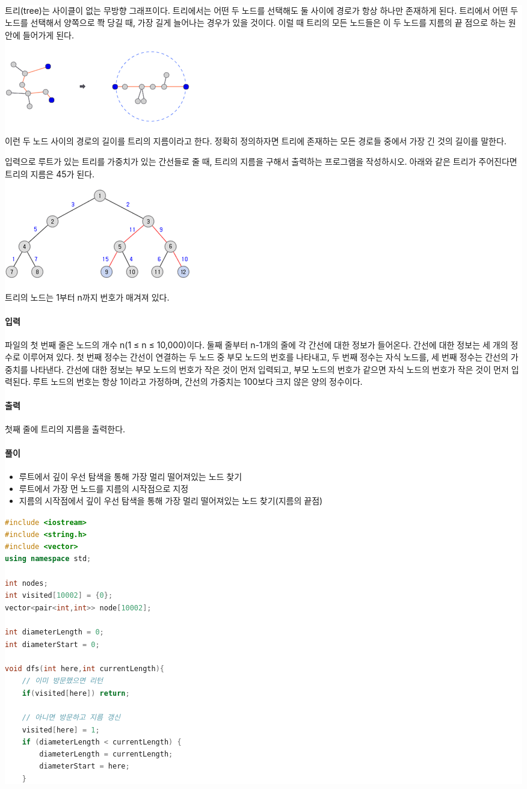 트리(tree)는 사이클이 없는 무방향 그래프이다. 트리에서는 어떤 두 노드를 선택해도 둘 사이에 경로가 항상 하나만 존재하게 된다. 트리에서 어떤 두 노드를 선택해서 양쪽으로 쫙 당길 때, 가장 길게 늘어나는 경우가 있을 것이다. 이럴 때 트리의 모든 노드들은 이 두 노드를 지름의 끝 점으로 하는 원 안에 들어가게 된다.

![img](./baekjoon272829.assets/diameter.png)

이런 두 노드 사이의 경로의 길이를 트리의 지름이라고 한다. 정확히 정의하자면 트리에 존재하는 모든 경로들 중에서 가장 긴 것의 길이를 말한다.

입력으로 루트가 있는 트리를 가중치가 있는 간선들로 줄 때, 트리의 지름을 구해서 출력하는 프로그램을 작성하시오. 아래와 같은 트리가 주어진다면 트리의 지름은 45가 된다.

![img](./baekjoon272829.assets/tree.png)

트리의 노드는 1부터 n까지 번호가 매겨져 있다.

#### 입력

파일의 첫 번째 줄은 노드의 개수 n(1 ≤ n ≤ 10,000)이다. 둘째 줄부터 n-1개의 줄에 각 간선에 대한 정보가 들어온다. 간선에 대한 정보는 세 개의 정수로 이루어져 있다. 첫 번째 정수는 간선이 연결하는 두 노드 중 부모 노드의 번호를 나타내고, 두 번째 정수는 자식 노드를, 세 번째 정수는 간선의 가중치를 나타낸다. 간선에 대한 정보는 부모 노드의 번호가 작은 것이 먼저 입력되고, 부모 노드의 번호가 같으면 자식 노드의 번호가 작은 것이 먼저 입력된다. 루트 노드의 번호는 항상 1이라고 가정하며, 간선의 가중치는 100보다 크지 않은 양의 정수이다.

#### 출력

첫째 줄에 트리의 지름을 출력한다.

#### 풀이

- 루트에서 깊이 우선 탐색을 통해 가장 멀리 떨어져있는 노드 찾기
- 루트에서 가장 먼 노드를 지름의 시작점으로 지정
- 지름의 시작점에서 깊이 우선 탐색을 통해 가장 멀리 떨어져있는 노드 찾기(지름의 끝점)

```cpp
#include <iostream>
#include <string.h>
#include <vector>
using namespace std;

int nodes;
int visited[10002] = {0};
vector<pair<int,int>> node[10002];

int diameterLength = 0;
int diameterStart = 0;

void dfs(int here,int currentLength){
    // 이미 방문했으면 리턴
    if(visited[here]) return;

    // 아니면 방문하고 지름 갱신
    visited[here] = 1;
    if (diameterLength < currentLength) {
        diameterLength = currentLength;
        diameterStart = here;
    }
```